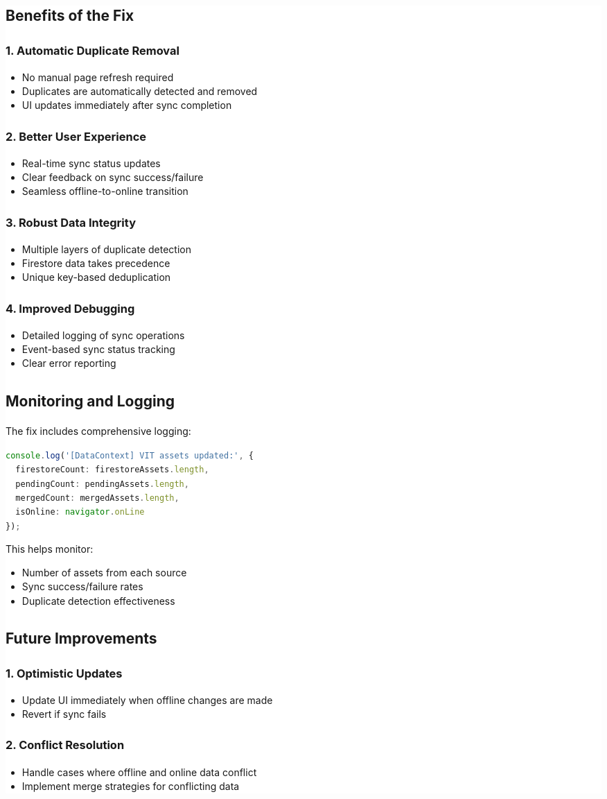 ## Benefits of the Fix

### 1. **Automatic Duplicate Removal**
- No manual page refresh required
- Duplicates are automatically detected and removed
- UI updates immediately after sync completion

### 2. **Better User Experience**
- Real-time sync status updates
- Clear feedback on sync success/failure
- Seamless offline-to-online transition

### 3. **Robust Data Integrity**
- Multiple layers of duplicate detection
- Firestore data takes precedence
- Unique key-based deduplication

### 4. **Improved Debugging**
- Detailed logging of sync operations
- Event-based sync status tracking
- Clear error reporting

## Monitoring and Logging

The fix includes comprehensive logging:

```typescript
console.log('[DataContext] VIT assets updated:', {
  firestoreCount: firestoreAssets.length,
  pendingCount: pendingAssets.length,
  mergedCount: mergedAssets.length,
  isOnline: navigator.onLine
});
```

This helps monitor:
- Number of assets from each source
- Sync success/failure rates
- Duplicate detection effectiveness

## Future Improvements

### 1. **Optimistic Updates**
- Update UI immediately when offline changes are made
- Revert if sync fails

### 2. **Conflict Resolution**
- Handle cases where offline and online data conflict
- Implement merge strategies for conflicting data
